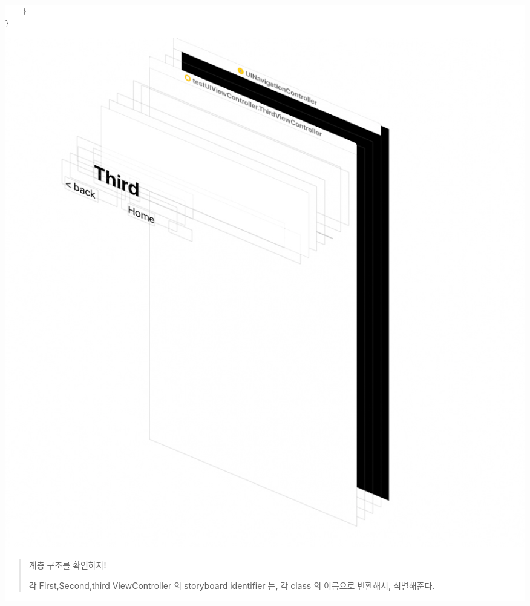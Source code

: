 ```swift
    }
}
```

![screen](/study/image/UIViewController-6.jpg)

> 계층 구조를 확인하자! 
>
> 각 First,Second,third ViewController 의 storyboard identifier 는, 각 class 의 이름으로 변환해서, 식별해준다.

---
